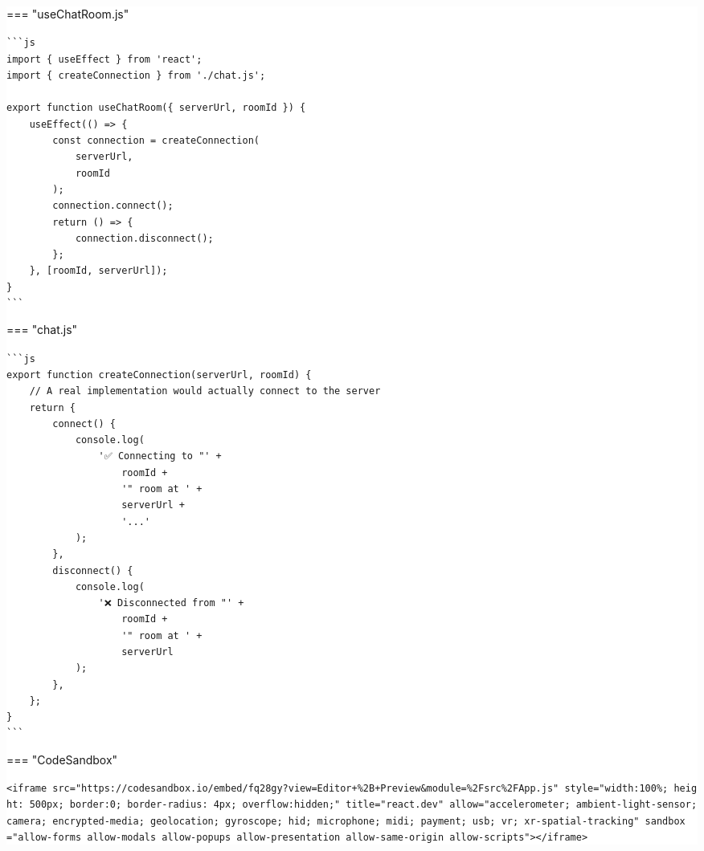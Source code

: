 === "useChatRoom.js"

    ```js
    import { useEffect } from 'react';
    import { createConnection } from './chat.js';

    export function useChatRoom({ serverUrl, roomId }) {
    	useEffect(() => {
    		const connection = createConnection(
    			serverUrl,
    			roomId
    		);
    		connection.connect();
    		return () => {
    			connection.disconnect();
    		};
    	}, [roomId, serverUrl]);
    }
    ```

=== "chat.js"

    ```js
    export function createConnection(serverUrl, roomId) {
    	// A real implementation would actually connect to the server
    	return {
    		connect() {
    			console.log(
    				'✅ Connecting to "' +
    					roomId +
    					'" room at ' +
    					serverUrl +
    					'...'
    			);
    		},
    		disconnect() {
    			console.log(
    				'❌ Disconnected from "' +
    					roomId +
    					'" room at ' +
    					serverUrl
    			);
    		},
    	};
    }
    ```

=== "CodeSandbox"

    <iframe src="https://codesandbox.io/embed/fq28gy?view=Editor+%2B+Preview&module=%2Fsrc%2FApp.js" style="width:100%; height: 500px; border:0; border-radius: 4px; overflow:hidden;" title="react.dev" allow="accelerometer; ambient-light-sensor; camera; encrypted-media; geolocation; gyroscope; hid; microphone; midi; payment; usb; vr; xr-spatial-tracking" sandbox="allow-forms allow-modals allow-popups allow-presentation allow-same-origin allow-scripts"></iframe>
